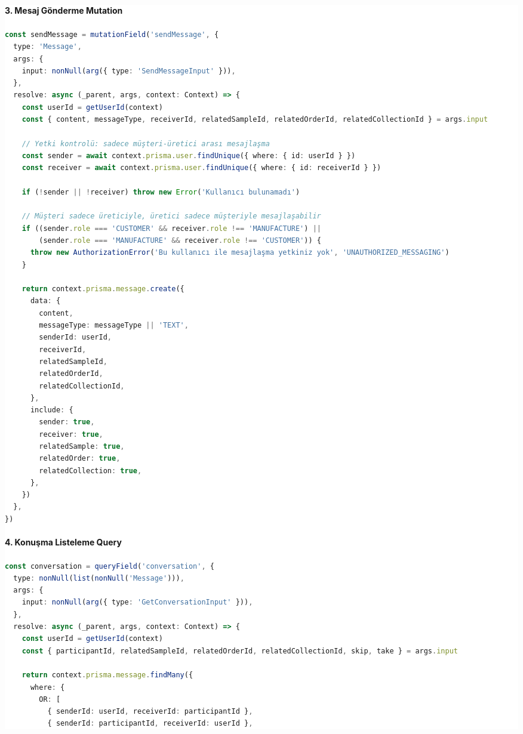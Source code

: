 #### 3. Mesaj Gönderme Mutation
```typescript
const sendMessage = mutationField('sendMessage', {
  type: 'Message',
  args: {
    input: nonNull(arg({ type: 'SendMessageInput' })),
  },
  resolve: async (_parent, args, context: Context) => {
    const userId = getUserId(context)
    const { content, messageType, receiverId, relatedSampleId, relatedOrderId, relatedCollectionId } = args.input
    
    // Yetki kontrolü: sadece müşteri-üretici arası mesajlaşma
    const sender = await context.prisma.user.findUnique({ where: { id: userId } })
    const receiver = await context.prisma.user.findUnique({ where: { id: receiverId } })
    
    if (!sender || !receiver) throw new Error('Kullanıcı bulunamadı')
    
    // Müşteri sadece üreticiyle, üretici sadece müşteriyle mesajlaşabilir
    if ((sender.role === 'CUSTOMER' && receiver.role !== 'MANUFACTURE') ||
        (sender.role === 'MANUFACTURE' && receiver.role !== 'CUSTOMER')) {
      throw new AuthorizationError('Bu kullanıcı ile mesajlaşma yetkiniz yok', 'UNAUTHORIZED_MESSAGING')
    }
    
    return context.prisma.message.create({
      data: {
        content,
        messageType: messageType || 'TEXT',
        senderId: userId,
        receiverId,
        relatedSampleId,
        relatedOrderId,
        relatedCollectionId,
      },
      include: {
        sender: true,
        receiver: true,
        relatedSample: true,
        relatedOrder: true,
        relatedCollection: true,
      },
    })
  },
})
```

#### 4. Konuşma Listeleme Query
```typescript
const conversation = queryField('conversation', {
  type: nonNull(list(nonNull('Message'))),
  args: {
    input: nonNull(arg({ type: 'GetConversationInput' })),
  },
  resolve: async (_parent, args, context: Context) => {
    const userId = getUserId(context)
    const { participantId, relatedSampleId, relatedOrderId, relatedCollectionId, skip, take } = args.input
    
    return context.prisma.message.findMany({
      where: {
        OR: [
          { senderId: userId, receiverId: participantId },
          { senderId: participantId, receiverId: userId },
```